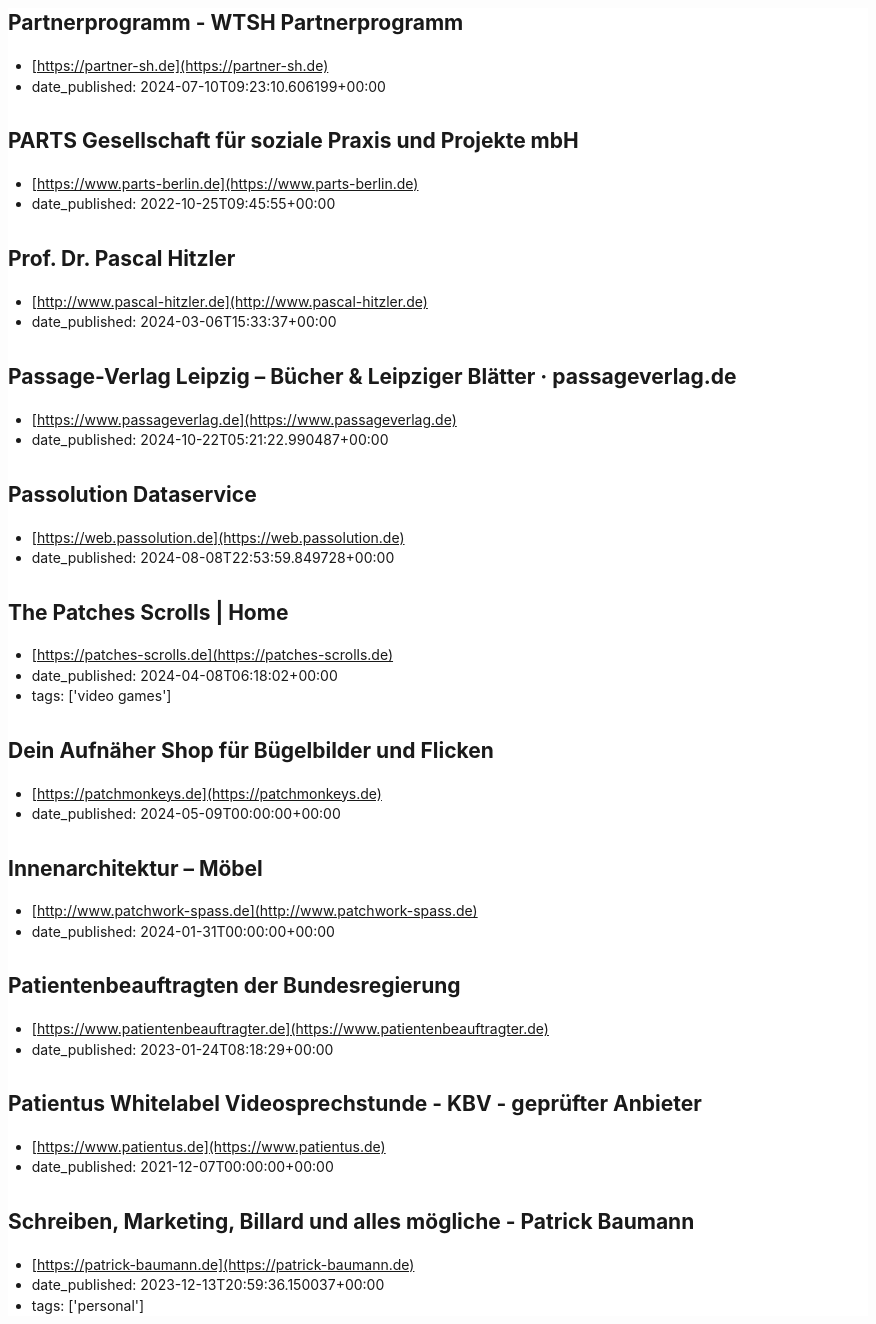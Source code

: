  ## Partnerprogramm - WTSH Partnerprogramm
 - [https://partner-sh.de](https://partner-sh.de)
 - date_published: 2024-07-10T09:23:10.606199+00:00

 ## PARTS Gesellschaft für soziale Praxis und Projekte mbH
 - [https://www.parts-berlin.de](https://www.parts-berlin.de)
 - date_published: 2022-10-25T09:45:55+00:00

 ## Prof. Dr. Pascal Hitzler
 - [http://www.pascal-hitzler.de](http://www.pascal-hitzler.de)
 - date_published: 2024-03-06T15:33:37+00:00

 ## Passage-Verlag Leipzig – Bücher & Leipziger Blätter · passageverlag.de
 - [https://www.passageverlag.de](https://www.passageverlag.de)
 - date_published: 2024-10-22T05:21:22.990487+00:00

 ## Passolution Dataservice
 - [https://web.passolution.de](https://web.passolution.de)
 - date_published: 2024-08-08T22:53:59.849728+00:00

 ## The Patches Scrolls | Home
 - [https://patches-scrolls.de](https://patches-scrolls.de)
 - date_published: 2024-04-08T06:18:02+00:00
 - tags: ['video games']

 ## Dein Aufnäher Shop für Bügelbilder und Flicken
 - [https://patchmonkeys.de](https://patchmonkeys.de)
 - date_published: 2024-05-09T00:00:00+00:00

 ## Innenarchitektur – Möbel
 - [http://www.patchwork-spass.de](http://www.patchwork-spass.de)
 - date_published: 2024-01-31T00:00:00+00:00

 ## Patientenbeauftragten der Bundesregierung
 - [https://www.patientenbeauftragter.de](https://www.patientenbeauftragter.de)
 - date_published: 2023-01-24T08:18:29+00:00

 ## Patientus Whitelabel Videosprechstunde - KBV - geprüfter Anbieter
 - [https://www.patientus.de](https://www.patientus.de)
 - date_published: 2021-12-07T00:00:00+00:00

 ## Schreiben, Marketing, Billard und alles mögliche - Patrick Baumann
 - [https://patrick-baumann.de](https://patrick-baumann.de)
 - date_published: 2023-12-13T20:59:36.150037+00:00
 - tags: ['personal']
